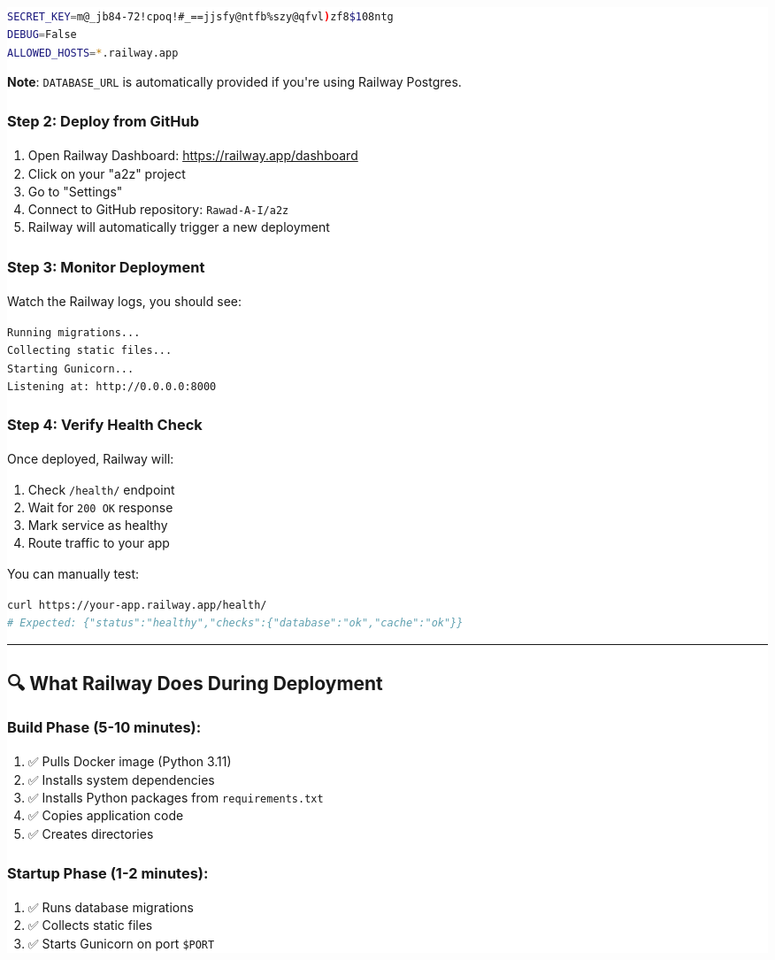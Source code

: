 ```bash
SECRET_KEY=m@_jb84-72!cpoq!#_==jjsfy@ntfb%szy@qfvl)zf8$108ntg
DEBUG=False
ALLOWED_HOSTS=*.railway.app
```

**Note**: `DATABASE_URL` is automatically provided if you're using Railway Postgres.

### **Step 2: Deploy from GitHub**

1. Open Railway Dashboard: https://railway.app/dashboard
2. Click on your "a2z" project
3. Go to "Settings"
4. Connect to GitHub repository: `Rawad-A-I/a2z`
5. Railway will automatically trigger a new deployment

### **Step 3: Monitor Deployment**

Watch the Railway logs, you should see:
```
Running migrations...
Collecting static files...
Starting Gunicorn...
Listening at: http://0.0.0.0:8000
```

### **Step 4: Verify Health Check**

Once deployed, Railway will:
1. Check `/health/` endpoint
2. Wait for `200 OK` response
3. Mark service as healthy
4. Route traffic to your app

You can manually test:
```bash
curl https://your-app.railway.app/health/
# Expected: {"status":"healthy","checks":{"database":"ok","cache":"ok"}}
```

---

## 🔍 **What Railway Does During Deployment**

### Build Phase (5-10 minutes):
1. ✅ Pulls Docker image (Python 3.11)
2. ✅ Installs system dependencies
3. ✅ Installs Python packages from `requirements.txt`
4. ✅ Copies application code
5. ✅ Creates directories

### Startup Phase (1-2 minutes):
1. ✅ Runs database migrations
2. ✅ Collects static files
3. ✅ Starts Gunicorn on port `$PORT`
